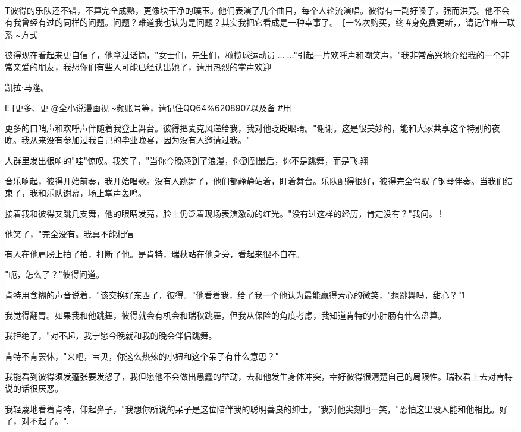 



T彼得的乐队还不错，不算完全成熟，更像块干净的璞玉。他们表演了几个曲目，每个人轮流演唱。彼得有一副好嗓子，强而洪亮。他不会有我曾经有过的同样的问题。问题？难道我也认为是问题？其实我把它看成是一种幸事了。  [一%次购买，终 #身免费更新，，请记住唯一联系 ~方式



彼得现在看起来更自信了，他拿过话筒，"女士们，先生们，橄榄球运动员 ... ..."引起一片欢呼声和嘲笑声，"我非常高兴地介绍我的一个非常亲爱的朋友，我想你们有些人可能已经认出她了，请用热烈的掌声欢迎

凯拉·马隆。

E [更多、更 @全小说漫画视 ~频账号等，请记住QQ64%6208907以及备 #用



更多的口哨声和欢呼声伴随着我登上舞台。彼得把麦克风递给我，我对他眨眨眼睛。"谢谢。这是很美妙的，能和大家共享这个特别的夜晚。我从来没有参加过我自己的毕业晚宴，因为没有人邀请过我。"

人群里发出很响的"哇"惊叹。我笑了，"当你今晚感到了浪漫，你到到最后，你不是跳舞，而是飞.翔



音乐响起，彼得开始前奏，我开始唱歌。没有人跳舞了，他们都静静站着，盯着舞台。乐队配得很好，彼得完全驾驭了钢琴伴奏。当我们结束了，我和乐队谢幕，场上掌声轰鸣。





接着我和彼得又跳几支舞，他的眼睛发亮，脸上仍泛着现场表演激动的红光。"没有过这样的经历，肯定没有？"我问。 !



他笑了，"完全没有。我真不能相信



有人在他肩膀上拍了拍，打断了他。是肯特，瑞秋站在他身旁，看起来很不自在。





"呃，怎么了？"彼得问道。





肯特用含糊的声音说着，"该交换好东西了，彼得。"他看着我，给了我一个他认为最能赢得芳心的微笑，"想跳舞吗，甜心？"1





我觉得翻胃。如果我和他跳舞，彼得就会有机会和瑞秋跳舞，但我从保险的角度考虑，我知道肯特的小肚肠有什么盘算。





我拒绝了，"对不起，我宁愿今晚就和我的晚会伴侣跳舞。





肯特不肯罢休，"来吧，宝贝，你这么热辣的小妞和这个呆子有什么意思？"



我能看到彼得须发蓬张要发怒了，我但愿他不会做出愚蠢的举动，去和他发生身体冲突，幸好彼得很清楚自己的局限性。瑞秋看上去对肯特说的话很厌恶。



我轻蔑地看着肯特，仰起鼻子，"我想你所说的呆子是这位陪伴我的聪明善良的绅士。"我对他尖刻地一笑，"恐怕这里没人能和他相比。好了，对不起了。".
